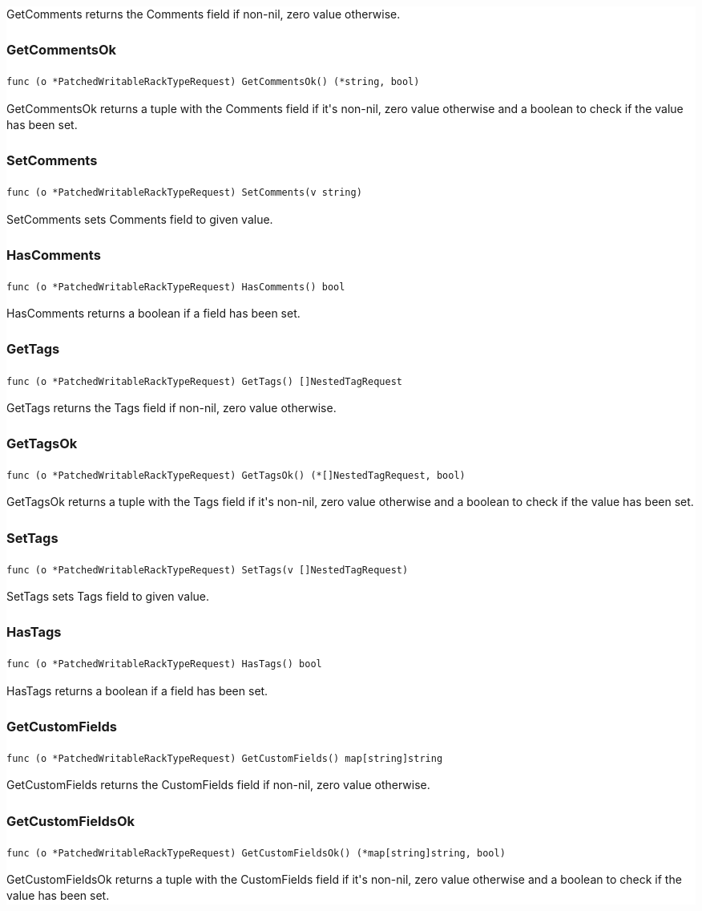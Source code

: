 GetComments returns the Comments field if non-nil, zero value otherwise.

### GetCommentsOk

`func (o *PatchedWritableRackTypeRequest) GetCommentsOk() (*string, bool)`

GetCommentsOk returns a tuple with the Comments field if it's non-nil, zero value otherwise
and a boolean to check if the value has been set.

### SetComments

`func (o *PatchedWritableRackTypeRequest) SetComments(v string)`

SetComments sets Comments field to given value.

### HasComments

`func (o *PatchedWritableRackTypeRequest) HasComments() bool`

HasComments returns a boolean if a field has been set.

### GetTags

`func (o *PatchedWritableRackTypeRequest) GetTags() []NestedTagRequest`

GetTags returns the Tags field if non-nil, zero value otherwise.

### GetTagsOk

`func (o *PatchedWritableRackTypeRequest) GetTagsOk() (*[]NestedTagRequest, bool)`

GetTagsOk returns a tuple with the Tags field if it's non-nil, zero value otherwise
and a boolean to check if the value has been set.

### SetTags

`func (o *PatchedWritableRackTypeRequest) SetTags(v []NestedTagRequest)`

SetTags sets Tags field to given value.

### HasTags

`func (o *PatchedWritableRackTypeRequest) HasTags() bool`

HasTags returns a boolean if a field has been set.

### GetCustomFields

`func (o *PatchedWritableRackTypeRequest) GetCustomFields() map[string]string`

GetCustomFields returns the CustomFields field if non-nil, zero value otherwise.

### GetCustomFieldsOk

`func (o *PatchedWritableRackTypeRequest) GetCustomFieldsOk() (*map[string]string, bool)`

GetCustomFieldsOk returns a tuple with the CustomFields field if it's non-nil, zero value otherwise
and a boolean to check if the value has been set.
